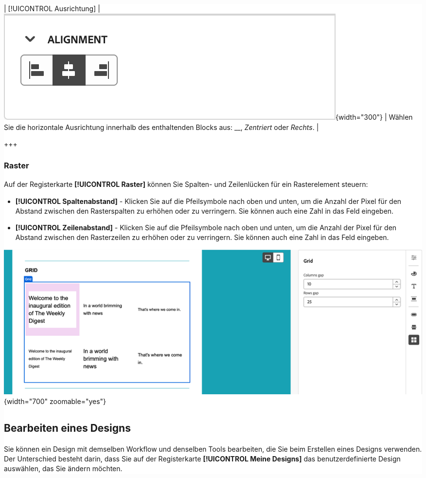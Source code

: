 | [!UICONTROL Ausrichtung] | ![Einstellungen für Trennlinien](./assets/email-theme-divider-settings-alignment.png){width="300"} | Wählen Sie die horizontale Ausrichtung innerhalb des enthaltenden Blocks aus: __, _Zentriert_ oder _Rechts_. |

+++

### Raster

Auf der Registerkarte **[!UICONTROL Raster]** können Sie Spalten- und Zeilenlücken für ein Rasterelement steuern:

* **[!UICONTROL Spaltenabstand]** - Klicken Sie auf die Pfeilsymbole nach oben und unten, um die Anzahl der Pixel für den Abstand zwischen den Rasterspalten zu erhöhen oder zu verringern. Sie können auch eine Zahl in das Feld eingeben.

* **[!UICONTROL Zeilenabstand]** - Klicken Sie auf die Pfeilsymbole nach oben und unten, um die Anzahl der Pixel für den Abstand zwischen den Rasterzeilen zu erhöhen oder zu verringern. Sie können auch eine Zahl in das Feld eingeben.

![Design-Rastereinstellungen](./assets/email-theme-grid-settings.png){width="700" zoomable="yes"}

## Bearbeiten eines Designs

Sie können ein Design mit demselben Workflow und denselben Tools bearbeiten, die Sie beim Erstellen eines Designs verwenden. Der Unterschied besteht darin, dass Sie auf der Registerkarte **[!UICONTROL Meine Designs]** das benutzerdefinierte Design auswählen, das Sie ändern möchten.
